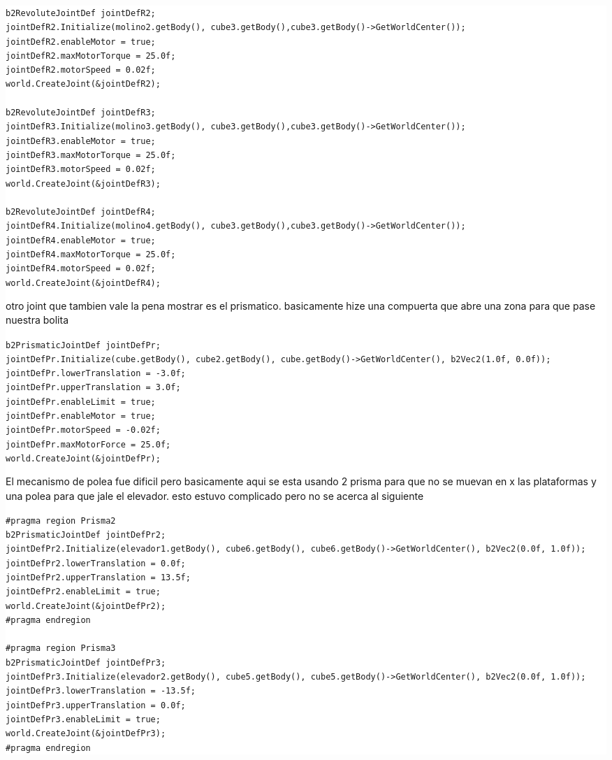	b2RevoluteJointDef jointDefR2;  
	jointDefR2.Initialize(molino2.getBody(), cube3.getBody(),cube3.getBody()->GetWorldCenter());  
	jointDefR2.enableMotor = true;  
	jointDefR2.maxMotorTorque = 25.0f;  
	jointDefR2.motorSpeed = 0.02f;  
	world.CreateJoint(&jointDefR2);  
	  
	b2RevoluteJointDef jointDefR3;  
	jointDefR3.Initialize(molino3.getBody(), cube3.getBody(),cube3.getBody()->GetWorldCenter());  
	jointDefR3.enableMotor = true;  
	jointDefR3.maxMotorTorque = 25.0f;  
	jointDefR3.motorSpeed = 0.02f;  
	world.CreateJoint(&jointDefR3);  
	  
	b2RevoluteJointDef jointDefR4;  
	jointDefR4.Initialize(molino4.getBody(), cube3.getBody(),cube3.getBody()->GetWorldCenter());  
	jointDefR4.enableMotor = true;  
	jointDefR4.maxMotorTorque = 25.0f;  
	jointDefR4.motorSpeed = 0.02f;  
	world.CreateJoint(&jointDefR4);

<p> otro joint que tambien vale la pena mostrar es el prismatico. basicamente hize una compuerta que abre una zona para que pase nuestra bolita</p>

	b2PrismaticJointDef jointDefPr;  
	jointDefPr.Initialize(cube.getBody(), cube2.getBody(), cube.getBody()->GetWorldCenter(), b2Vec2(1.0f, 0.0f));  
	jointDefPr.lowerTranslation = -3.0f;  
	jointDefPr.upperTranslation = 3.0f;  
	jointDefPr.enableLimit = true;  
	jointDefPr.enableMotor = true;  
	jointDefPr.motorSpeed = -0.02f;  
	jointDefPr.maxMotorForce = 25.0f;  
	world.CreateJoint(&jointDefPr);

<p>El mecanismo de polea fue dificil pero basicamente aqui se esta usando 2 prisma para que no se muevan en x las plataformas y una polea para que jale el elevador. esto estuvo complicado pero no se acerca al siguiente</p>

	#pragma region Prisma2  
	b2PrismaticJointDef jointDefPr2;  
	jointDefPr2.Initialize(elevador1.getBody(), cube6.getBody(), cube6.getBody()->GetWorldCenter(), b2Vec2(0.0f, 1.0f));  
	jointDefPr2.lowerTranslation = 0.0f;  
	jointDefPr2.upperTranslation = 13.5f;  
	jointDefPr2.enableLimit = true;  
	world.CreateJoint(&jointDefPr2);  
	#pragma endregion  
	  
	#pragma region Prisma3  
	b2PrismaticJointDef jointDefPr3;  
	jointDefPr3.Initialize(elevador2.getBody(), cube5.getBody(), cube5.getBody()->GetWorldCenter(), b2Vec2(0.0f, 1.0f));  
	jointDefPr3.lowerTranslation = -13.5f;  
	jointDefPr3.upperTranslation = 0.0f;  
	jointDefPr3.enableLimit = true;  
	world.CreateJoint(&jointDefPr3);  
	#pragma endregion
	